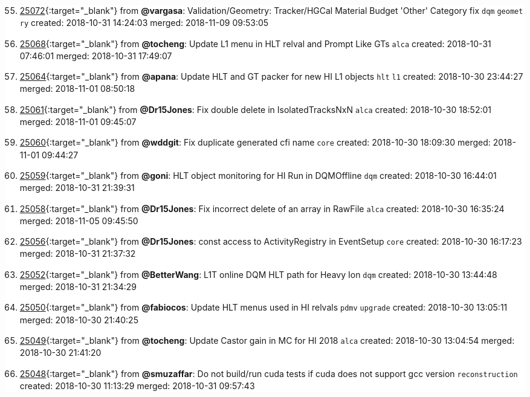 
55. [25072](http://github.com/cms-sw/cmssw/pull/25072){:target="_blank"}  from **@vargasa**: Validation/Geometry: Tracker/HGCal Material Budget 'Other' Category fix `dqm`  `geometry`  created: 2018-10-31 14:24:03 merged: 2018-11-09 09:53:05



56. [25068](http://github.com/cms-sw/cmssw/pull/25068){:target="_blank"}  from **@tocheng**: Update L1 menu in HLT relval and Prompt Like GTs `alca`  created: 2018-10-31 07:46:01 merged: 2018-10-31 17:49:07



57. [25064](http://github.com/cms-sw/cmssw/pull/25064){:target="_blank"}  from **@apana**: Update HLT and GT packer for new HI L1 objects `hlt`  `l1`  created: 2018-10-30 23:44:27 merged: 2018-11-01 08:50:18



58. [25061](http://github.com/cms-sw/cmssw/pull/25061){:target="_blank"}  from **@Dr15Jones**: Fix double delete in IsolatedTracksNxN `alca`  created: 2018-10-30 18:52:01 merged: 2018-11-01 09:45:07



59. [25060](http://github.com/cms-sw/cmssw/pull/25060){:target="_blank"}  from **@wddgit**: Fix duplicate generated cfi name `core`  created: 2018-10-30 18:09:30 merged: 2018-11-01 09:44:27



60. [25059](http://github.com/cms-sw/cmssw/pull/25059){:target="_blank"}  from **@goni**: HLT object monitoring for HI Run in DQMOffline `dqm`  created: 2018-10-30 16:44:01 merged: 2018-10-31 21:39:31



61. [25058](http://github.com/cms-sw/cmssw/pull/25058){:target="_blank"}  from **@Dr15Jones**: Fix incorrect delete of an array in RawFile `alca`  created: 2018-10-30 16:35:24 merged: 2018-11-05 09:45:50



62. [25056](http://github.com/cms-sw/cmssw/pull/25056){:target="_blank"}  from **@Dr15Jones**: const access to ActivityRegistry in EventSetup `core`  created: 2018-10-30 16:17:23 merged: 2018-10-31 21:37:32



63. [25052](http://github.com/cms-sw/cmssw/pull/25052){:target="_blank"}  from **@BetterWang**: L1T online DQM HLT path for Heavy Ion `dqm`  created: 2018-10-30 13:44:48 merged: 2018-10-31 21:34:29



64. [25050](http://github.com/cms-sw/cmssw/pull/25050){:target="_blank"}  from **@fabiocos**: Update HLT menus used in HI relvals `pdmv`  `upgrade`  created: 2018-10-30 13:05:11 merged: 2018-10-30 21:40:25



65. [25049](http://github.com/cms-sw/cmssw/pull/25049){:target="_blank"}  from **@tocheng**: Update Castor gain in MC for HI 2018 `alca`  created: 2018-10-30 13:04:54 merged: 2018-10-30 21:41:20



66. [25048](http://github.com/cms-sw/cmssw/pull/25048){:target="_blank"}  from **@smuzaffar**: Do not build/run cuda tests if cuda does not support gcc version `reconstruction`  created: 2018-10-30 11:13:29 merged: 2018-10-31 09:57:43
